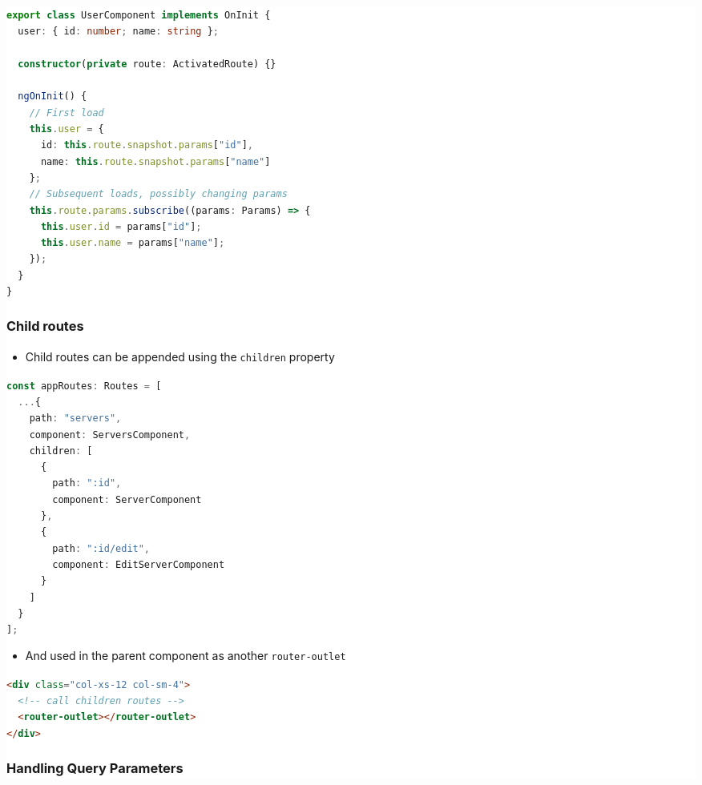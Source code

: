 ```typescript
export class UserComponent implements OnInit {
  user: { id: number; name: string };

  constructor(private route: ActivatedRoute) {}

  ngOnInit() {
    // First load
    this.user = {
      id: this.route.snapshot.params["id"],
      name: this.route.snapshot.params["name"]
    };
    // Subsequent loads, possibly changing params
    this.route.params.subscribe((params: Params) => {
      this.user.id = params["id"];
      this.user.name = params["name"];
    });
  }
}
```

### Child routes

- Child routes can be appended using the `children` property

```typescript
const appRoutes: Routes = [
  ...{
    path: "servers",
    component: ServersComponent,
    children: [
      {
        path: ":id",
        component: ServerComponent
      },
      {
        path: ":id/edit",
        component: EditServerComponent
      }
    ]
  }
];
```

- And used in the parent component as another `router-outlet`

```html
<div class="col-xs-12 col-sm-4">
  <!-- call children routes -->
  <router-outlet></router-outlet>
</div>
```

### Handling Query Parameters
